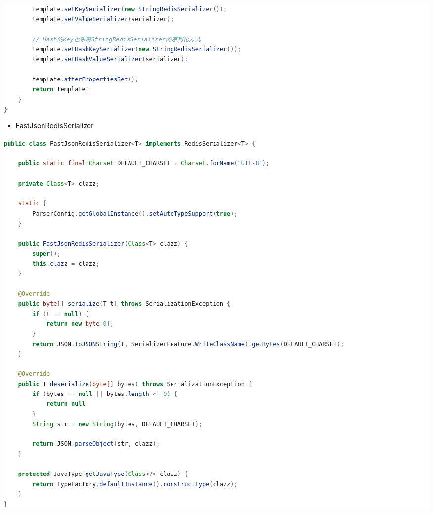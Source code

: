 ```java
        template.setKeySerializer(new StringRedisSerializer());
        template.setValueSerializer(serializer);

        // Hash的key也采用StringRedisSerializer的序列化方式
        template.setHashKeySerializer(new StringRedisSerializer());
        template.setHashValueSerializer(serializer);

        template.afterPropertiesSet();
        return template;
    }
}
```

* FastJsonRedisSerializer

```java
public class FastJsonRedisSerializer<T> implements RedisSerializer<T> {

    public static final Charset DEFAULT_CHARSET = Charset.forName("UTF-8");

    private Class<T> clazz;

    static {
        ParserConfig.getGlobalInstance().setAutoTypeSupport(true);
    }

    public FastJsonRedisSerializer(Class<T> clazz) {
        super();
        this.clazz = clazz;
    }

    @Override
    public byte[] serialize(T t) throws SerializationException {
        if (t == null) {
            return new byte[0];
        }
        return JSON.toJSONString(t, SerializerFeature.WriteClassName).getBytes(DEFAULT_CHARSET);
    }

    @Override
    public T deserialize(byte[] bytes) throws SerializationException {
        if (bytes == null || bytes.length <= 0) {
            return null;
        }
        String str = new String(bytes, DEFAULT_CHARSET);

        return JSON.parseObject(str, clazz);
    }
    
    protected JavaType getJavaType(Class<?> clazz) {
        return TypeFactory.defaultInstance().constructType(clazz);
    }
}
```
